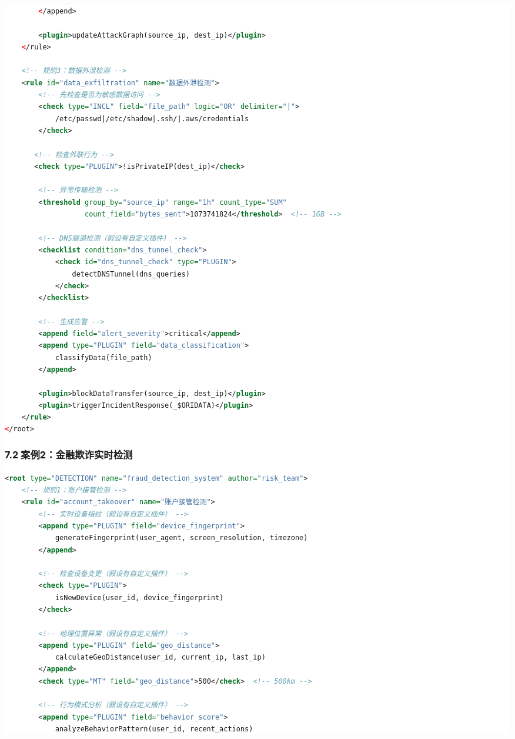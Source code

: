 ```xml
        </append>
        
        <plugin>updateAttackGraph(source_ip, dest_ip)</plugin>
    </rule>
    
    <!-- 规则3：数据外泄检测 -->
    <rule id="data_exfiltration" name="数据外泄检测">
        <!-- 先检查是否为敏感数据访问 -->
        <check type="INCL" field="file_path" logic="OR" delimiter="|">
            /etc/passwd|/etc/shadow|.ssh/|.aws/credentials
        </check>

       <!-- 检查外联行为 -->
       <check type="PLUGIN">!isPrivateIP(dest_ip)</check>
       
        <!-- 异常传输检测 -->
        <threshold group_by="source_ip" range="1h" count_type="SUM" 
                   count_field="bytes_sent">1073741824</threshold>  <!-- 1GB -->
        
        <!-- DNS隧道检测（假设有自定义插件） -->
        <checklist condition="dns_tunnel_check">
            <check id="dns_tunnel_check" type="PLUGIN">
                detectDNSTunnel(dns_queries)
            </check>
        </checklist>
        
        <!-- 生成告警 -->
        <append field="alert_severity">critical</append>
        <append type="PLUGIN" field="data_classification">
            classifyData(file_path)
        </append>
        
        <plugin>blockDataTransfer(source_ip, dest_ip)</plugin>
        <plugin>triggerIncidentResponse(_$ORIDATA)</plugin>
    </rule>
</root>
```

### 7.2 案例2：金融欺诈实时检测

```xml
<root type="DETECTION" name="fraud_detection_system" author="risk_team">
    <!-- 规则1：账户接管检测 -->
    <rule id="account_takeover" name="账户接管检测">
        <!-- 实时设备指纹（假设有自定义插件） -->
        <append type="PLUGIN" field="device_fingerprint">
            generateFingerprint(user_agent, screen_resolution, timezone)
        </append>
        
        <!-- 检查设备变更（假设有自定义插件） -->
        <check type="PLUGIN">
            isNewDevice(user_id, device_fingerprint)
        </check>
        
        <!-- 地理位置异常（假设有自定义插件） -->
        <append type="PLUGIN" field="geo_distance">
            calculateGeoDistance(user_id, current_ip, last_ip)
        </append>
        <check type="MT" field="geo_distance">500</check>  <!-- 500km -->
        
        <!-- 行为模式分析（假设有自定义插件） -->
        <append type="PLUGIN" field="behavior_score">
            analyzeBehaviorPattern(user_id, recent_actions)
```